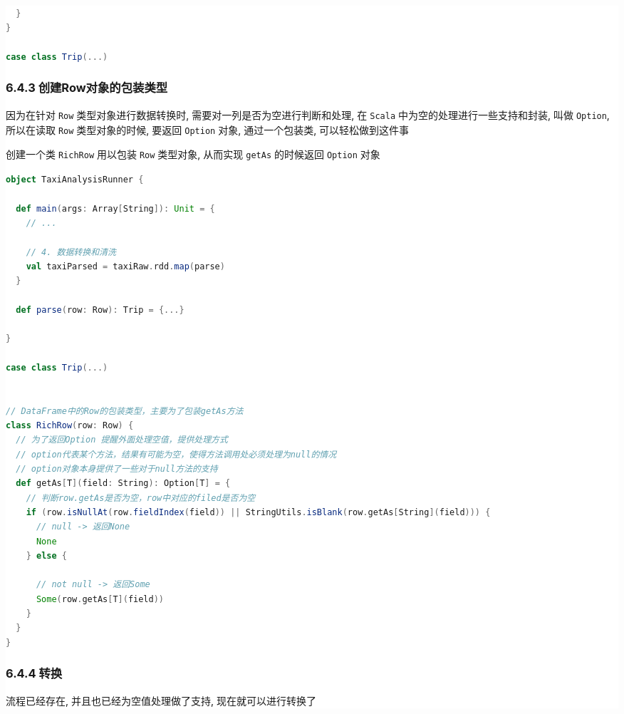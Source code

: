 ```scala
  }
}

case class Trip(...)
```

### 6.4.3 创建Row对象的包装类型

因为在针对 `Row` 类型对象进行数据转换时, 需要对一列是否为空进行判断和处理, 在 `Scala` 中为空的处理进行一些支持和封装, 叫做 `Option`, 所以在读取 `Row` 类型对象的时候, 要返回 `Option` 对象, 通过一个包装类, 可以轻松做到这件事

创建一个类 `RichRow` 用以包装 `Row` 类型对象, 从而实现 `getAs` 的时候返回 `Option` 对象

```scala
object TaxiAnalysisRunner {

  def main(args: Array[String]): Unit = {
    // ...

    // 4. 数据转换和清洗
    val taxiParsed = taxiRaw.rdd.map(parse)
  }

  def parse(row: Row): Trip = {...}

}

case class Trip(...)


// DataFrame中的Row的包装类型，主要为了包装getAs方法
class RichRow(row: Row) {
  // 为了返回Option 提醒外面处理空值，提供处理方式 
  // option代表某个方法，结果有可能为空，使得方法调用处必须处理为null的情况
  // option对象本身提供了一些对于null方法的支持
  def getAs[T](field: String): Option[T] = {
    // 判断row.getAs是否为空，row中对应的filed是否为空
    if (row.isNullAt(row.fieldIndex(field)) || StringUtils.isBlank(row.getAs[String](field))) {
      // null -> 返回None
      None
    } else {
        
      // not null -> 返回Some
      Some(row.getAs[T](field))
    }
  }
}
```

### 6.4.4 转换

流程已经存在, 并且也已经为空值处理做了支持, 现在就可以进行转换了
